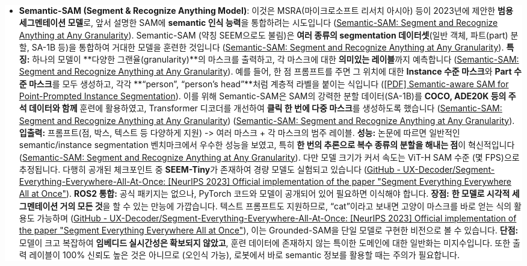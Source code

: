 - **Semantic-SAM (Segment & Recognize Anything Model)**: 이것은 MSRA(마이크로소프트 리서치 아시아) 등이 2023년에 제안한 **범용 세그멘테이션 모델**로, 앞서 설명한 SAM에 **semantic 인식 능력**을 통합하려는 시도입니다 ([Semantic-SAM: Segment and Recognize Anything at Any Granularity](https://arxiv.org/html/2307.04767#:~:text=In%20this%20paper%2C%20we%20introduce,Notably%2C%20this%20work%20represents)). Semantic-SAM (약칭 SEEM으로도 불림)은 **여러 종류의 segmentation 데이터셋**(일반 객체, 파트(part) 분할, SA-1B 등)을 통합하여 거대한 모델을 훈련한 것입니다 ([Semantic-SAM: Segment and Recognize Anything at Any Granularity](https://arxiv.org/html/2307.04767#:~:text=offers%20two%20key%20advantages%3A%20semantic,results%20and%20visualizations%20demonstrate%20that)). **특징:** 하나의 모델이 **다양한 그랜율(granularity)**의 마스크를 출력하고, 각 마스크에 대한 **의미있는 레이블**까지 예측합니다 ([Semantic-SAM: Segment and Recognize Anything at Any Granularity](https://arxiv.org/html/2307.04767#:~:text=In%20this%20paper%2C%20we%20introduce,Notably%2C%20this%20work%20represents)). 예를 들어, 한 점 프롬프트를 주면 그 위치에 대한 **Instance 수준 마스크**와 **Part 수준 마스크**를 모두 생성하고, 각각 **“person”, “person’s head”**처럼 계층적 라벨을 붙이는 식입니다 ([[PDF] Semantic-aware SAM for Point-Prompted Instance Segmentation](https://openaccess.thecvf.com/content/CVPR2024/papers/Wei_Semantic-aware_SAM_for_Point-Prompted_Instance_Segmentation_CVPR_2024_paper.pdf#:~:text=Segmentation%20openaccess,recognize%20anything%20at%20any)). 이를 위해 Semantic-SAM은 SAM의 강력한 분할 데이터(SA-1B)를 **COCO, ADE20K 등의 주석 데이터와 함께** 훈련에 활용하였고, Transformer 디코더를 개선하여 **클릭 한 번에 다중 마스크**를 생성하도록 했습니다 ([Semantic-SAM: Segment and Recognize Anything at Any Granularity](https://arxiv.org/html/2307.04767#:~:text=achieve%20semantic,abundance)) ([Semantic-SAM: Segment and Recognize Anything at Any Granularity](https://arxiv.org/html/2307.04767#:~:text=information.%20For%20the%20multi,further%20exploration%20and%20evaluation%20at)). **입출력:** 프롬프트(점, 박스, 텍스트 등 다양하게 지원) -> 여러 마스크 + 각 마스크의 범주 레이블. **성능:** 논문에 따르면 일반적인 semantic/instance segmentation 벤치마크에서 우수한 성능을 보였고, 특히 **한 번의 추론으로 복수 종류의 분할을 해내는 점**이 혁신적입니다 ([Semantic-SAM: Segment and Recognize Anything at Any Granularity](https://arxiv.org/html/2307.04767#:~:text=In%20this%20paper%2C%20we%20introduce,Notably%2C%20this%20work%20represents)). 다만 모델 크기가 커서 속도는 ViT-H SAM 수준 (몇 FPS)으로 추정됩니다. 다행히 공개된 체크포인트 중 **SEEM-Tiny**가 존재하여 경량 모델도 실험되고 있습니다 ([GitHub - UX-Decoder/Segment-Everything-Everywhere-All-At-Once: [NeurIPS 2023] Official implementation of the paper "Segment Everything Everywhere All at Once"](https://github.com/UX-Decoder/Segment-Everything-Everywhere-All-At-Once#:~:text=%5BPaper%5D%20,SEEM%20training%20code%20very%20soon)). **ROS2 통합:** 공식 패키지는 없으나, PyTorch 코드와 모델이 공개되어 있어 필요하면 이식해야 합니다. **장점:** **한 모델로 시각적 세그멘테이션 거의 모든 것**을 할 수 있는 만능에 가깝습니다. 텍스트 프롬프트도 지원하므로, “cat”이라고 보내면 고양이 마스크를 바로 얻는 식의 활용도 가능하며 ([GitHub - UX-Decoder/Segment-Everything-Everywhere-All-At-Once: [NeurIPS 2023] Official implementation of the paper "Segment Everything Everywhere All at Once"](https://github.com/UX-Decoder/Segment-Everything-Everywhere-All-At-Once#:~:text=We%20introduce%20SEEM%20that%20can,or%20generalize%20to%20custom%20prompts)), 이는 Grounded-SAM을 단일 모델로 구현한 비전으로 볼 수 있습니다. **단점:** 모델이 크고 복잡하여 **임베디드 실시간성은 확보되지 않았고**, 훈련 데이터에 존재하지 않는 특이한 도메인에 대한 일반화는 미지수입니다. 또한 출력 레이블이 100% 신뢰도 높은 것은 아니므로 (오인식 가능), 로봇에서 바로 semantic 정보를 활용할 때는 주의가 필요합니다.
